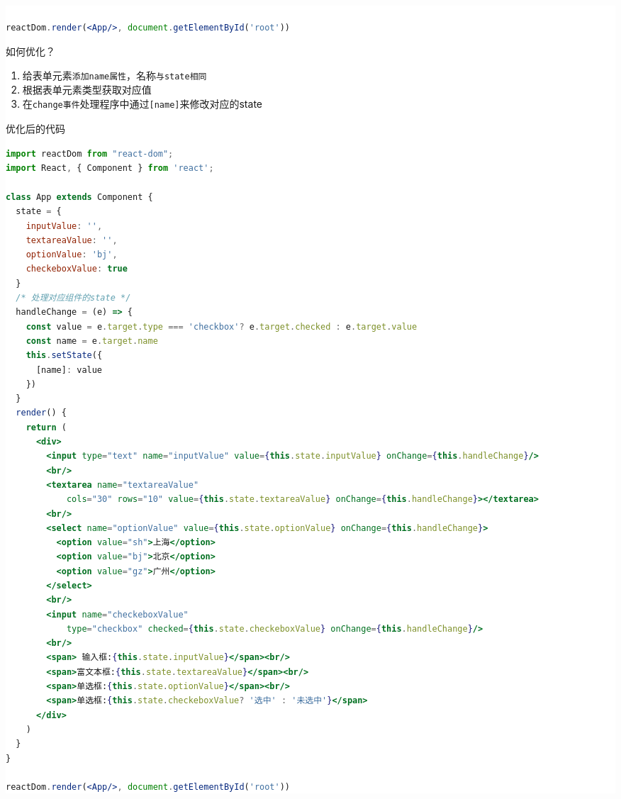 ```jsx

reactDom.render(<App/>, document.getElementById('root'))

```

如何优化？

1. 给表单元素`添加name属性`，名称`与state相同`
2. 根据表单元素类型获取对应值
3. 在`change事件`处理程序中通过`[name]`来修改对应的state

优化后的代码

```jsx
import reactDom from "react-dom";
import React, { Component } from 'react';

class App extends Component {
  state = {
    inputValue: '',
    textareaValue: '',
    optionValue: 'bj',
    checkeboxValue: true
  }
  /* 处理对应组件的state */
  handleChange = (e) => {
    const value = e.target.type === 'checkbox'? e.target.checked : e.target.value
    const name = e.target.name
    this.setState({
      [name]: value
    })
  }
  render() {
    return (
      <div>
        <input type="text" name="inputValue" value={this.state.inputValue} onChange={this.handleChange}/>
        <br/>
        <textarea name="textareaValue" 
            cols="30" rows="10" value={this.state.textareaValue} onChange={this.handleChange}></textarea>
        <br/>
        <select name="optionValue" value={this.state.optionValue} onChange={this.handleChange}>
          <option value="sh">上海</option>
          <option value="bj">北京</option>
          <option value="gz">广州</option>
        </select>
        <br/>
        <input name="checkeboxValue" 
            type="checkbox" checked={this.state.checkeboxValue} onChange={this.handleChange}/>
        <br/>
        <span> 输入框:{this.state.inputValue}</span><br/>
        <span>富文本框:{this.state.textareaValue}</span><br/>
        <span>单选框:{this.state.optionValue}</span><br/>
        <span>单选框:{this.state.checkeboxValue? '选中' : '未选中'}</span>
      </div>
    )
  }
}

reactDom.render(<App/>, document.getElementById('root'))

```
